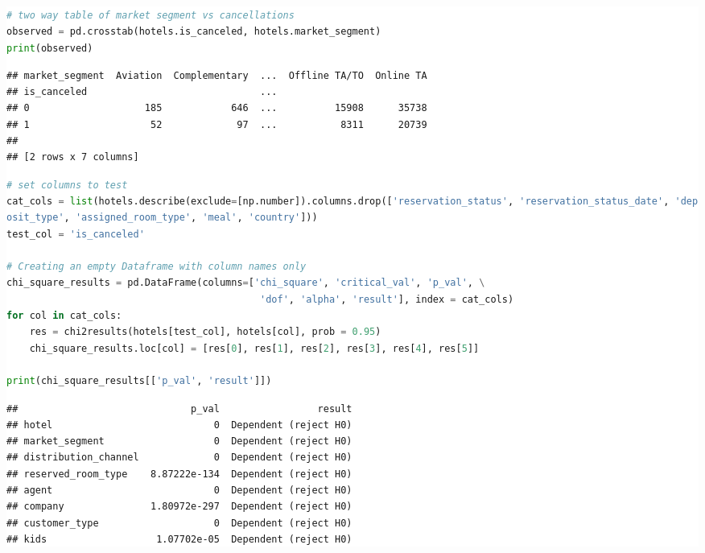 ``` python
# two way table of market segment vs cancellations
observed = pd.crosstab(hotels.is_canceled, hotels.market_segment)
print(observed)
```

    ## market_segment  Aviation  Complementary  ...  Offline TA/TO  Online TA
    ## is_canceled                              ...                          
    ## 0                    185            646  ...          15908      35738
    ## 1                     52             97  ...           8311      20739
    ## 
    ## [2 rows x 7 columns]

``` python
# set columns to test
cat_cols = list(hotels.describe(exclude=[np.number]).columns.drop(['reservation_status', 'reservation_status_date', 'deposit_type', 'assigned_room_type', 'meal', 'country']))
test_col = 'is_canceled'

# Creating an empty Dataframe with column names only
chi_square_results = pd.DataFrame(columns=['chi_square', 'critical_val', 'p_val', \
                                            'dof', 'alpha', 'result'], index = cat_cols)
for col in cat_cols:
    res = chi2results(hotels[test_col], hotels[col], prob = 0.95)
    chi_square_results.loc[col] = [res[0], res[1], res[2], res[3], res[4], res[5]]

print(chi_square_results[['p_val', 'result']])
```

    ##                              p_val                 result
    ## hotel                            0  Dependent (reject H0)
    ## market_segment                   0  Dependent (reject H0)
    ## distribution_channel             0  Dependent (reject H0)
    ## reserved_room_type    8.87222e-134  Dependent (reject H0)
    ## agent                            0  Dependent (reject H0)
    ## company               1.80972e-297  Dependent (reject H0)
    ## customer_type                    0  Dependent (reject H0)
    ## kids                   1.07702e-05  Dependent (reject H0)
